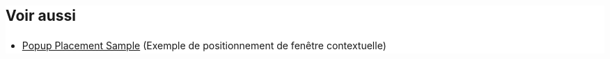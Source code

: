 ## <a name="see-also"></a>Voir aussi
- [Popup Placement Sample](https://github.com/dotnet/samples/tree/master/snippets/csharp/VS_Snippets_Wpf/PopupPositionSnippet/CS) (Exemple de positionnement de fenêtre contextuelle)
